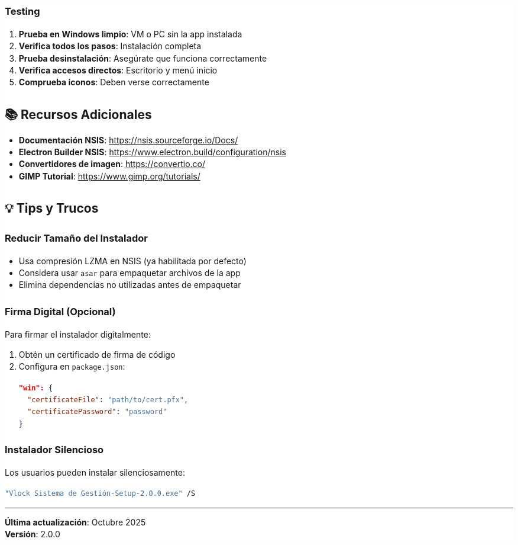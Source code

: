 ### Testing
1. **Prueba en Windows limpio**: VM o PC sin la app instalada
2. **Verifica todos los pasos**: Instalación completa
3. **Prueba desinstalación**: Asegúrate que funciona correctamente
4. **Verifica accesos directos**: Escritorio y menú inicio
5. **Comprueba iconos**: Deben verse correctamente

## 📚 Recursos Adicionales

- **Documentación NSIS**: https://nsis.sourceforge.io/Docs/
- **Electron Builder NSIS**: https://www.electron.build/configuration/nsis
- **Convertidores de imagen**: https://convertio.co/
- **GIMP Tutorial**: https://www.gimp.org/tutorials/

## 💡 Tips y Trucos

### Reducir Tamaño del Instalador
- Usa compresión LZMA en NSIS (ya habilitada por defecto)
- Considera usar `asar` para empaquetar archivos de la app
- Elimina dependencias no utilizadas antes de empaquetar

### Firma Digital (Opcional)
Para firmar el instalador digitalmente:
1. Obtén un certificado de firma de código
2. Configura en `package.json`:
   ```json
   "win": {
     "certificateFile": "path/to/cert.pfx",
     "certificatePassword": "password"
   }
   ```

### Instalador Silencioso
Los usuarios pueden instalar silenciosamente:
```bash
"Vlock Sistema de Gestión-Setup-2.0.0.exe" /S
```

---

**Última actualización**: Octubre 2025  
**Versión**: 2.0.0
